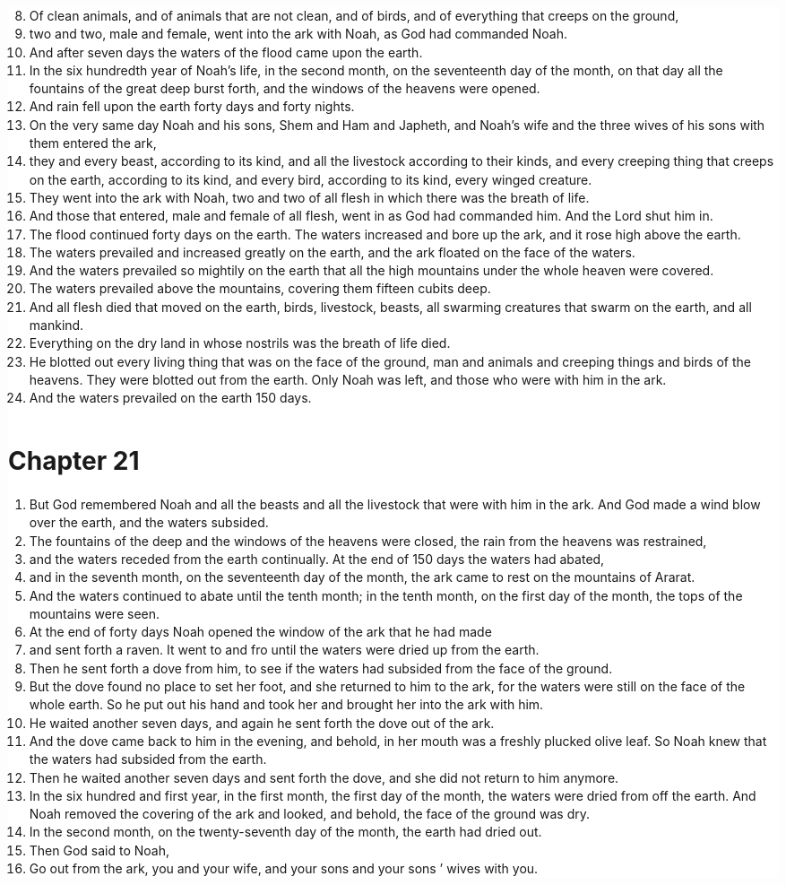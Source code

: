 8. Of clean animals, and of animals that are not clean, and of birds, and of everything that creeps on the ground,
9. two and two, male and female, went into the ark with Noah, as God had commanded Noah.
10. And after seven days the waters of the flood came upon the earth.
11. In the six hundredth year of Noah’s life, in the second month, on the seventeenth day of the month, on that day all the fountains of the great deep burst forth, and the windows of the heavens were opened.
12. And rain fell upon the earth forty days and forty nights.
13. On the very same day Noah and his sons, Shem and Ham and Japheth, and Noah’s wife and the three wives of his sons with them entered the ark,
14. they and every beast, according to its kind, and all the livestock according to their kinds, and every creeping thing that creeps on the earth, according to its kind, and every bird, according to its kind, every winged creature.
15. They went into the ark with Noah, two and two of all flesh in which there was the breath of life.
16. And those that entered, male and female of all flesh, went in as God had commanded him. And the Lord shut him in.
17. The flood continued forty days on the earth. The waters increased and bore up the ark, and it rose high above the earth.
18. The waters prevailed and increased greatly on the earth, and the ark floated on the face of the waters.
19. And the waters prevailed so mightily on the earth that all the high mountains under the whole heaven were covered.
20. The waters prevailed above the mountains, covering them fifteen cubits deep.
21. And all flesh died that moved on the earth, birds, livestock, beasts, all swarming creatures that swarm on the earth, and all mankind.
22. Everything on the dry land in whose nostrils was the breath of life died.
23. He blotted out every living thing that was on the face of the ground, man and animals and creeping things and birds of the heavens. They were blotted out from the earth. Only Noah was left, and those who were with him in the ark.
24. And the waters prevailed on the earth 150 days.

# Chapter 21

1. But God remembered Noah and all the beasts and all the livestock that were with him in the ark. And God made a wind blow over the earth, and the waters subsided.
2. The fountains of the deep and the windows of the heavens were closed, the rain from the heavens was restrained,
3. and the waters receded from the earth continually. At the end of 150 days the waters had abated,
4. and in the seventh month, on the seventeenth day of the month, the ark came to rest on the mountains of Ararat.
5. And the waters continued to abate until the tenth month; in the tenth month, on the first day of the month, the tops of the mountains were seen.
6. At the end of forty days Noah opened the window of the ark that he had made
7. and sent forth a raven. It went to and fro until the waters were dried up from the earth.
8. Then he sent forth a dove from him, to see if the waters had subsided from the face of the ground.
9. But the dove found no place to set her foot, and she returned to him to the ark, for the waters were still on the face of the whole earth. So he put out his hand and took her and brought her into the ark with him.
10. He waited another seven days, and again he sent forth the dove out of the ark.
11. And the dove came back to him in the evening, and behold, in her mouth was a freshly plucked olive leaf. So Noah knew that the waters had subsided from the earth.
12. Then he waited another seven days and sent forth the dove, and she did not return to him anymore.
13. In the six hundred and first year, in the first month, the first day of the month, the waters were dried from off the earth. And Noah removed the covering of the ark and looked, and behold, the face of the ground was dry.
14. In the second month, on the twenty-seventh day of the month, the earth had dried out.
15. Then God said to Noah,
16. Go out from the ark, you and your wife, and your sons and your sons ’ wives with you.